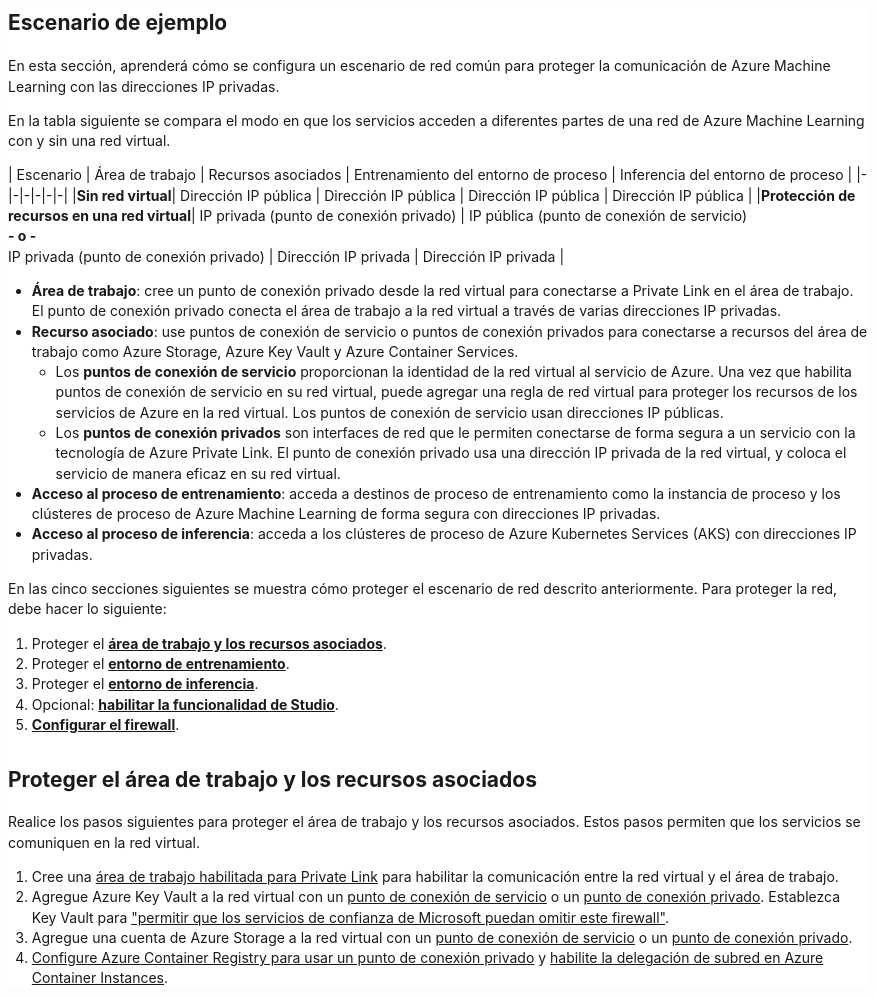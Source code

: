 ## <a name="example-scenario"></a>Escenario de ejemplo

En esta sección, aprenderá cómo se configura un escenario de red común para proteger la comunicación de Azure Machine Learning con las direcciones IP privadas.

En la tabla siguiente se compara el modo en que los servicios acceden a diferentes partes de una red de Azure Machine Learning con y sin una red virtual.

| Escenario | Área de trabajo |  Recursos asociados | Entrenamiento del entorno de proceso | Inferencia del entorno de proceso |
|-|-|-|-|-|-|
|**Sin red virtual**| Dirección IP pública | Dirección IP pública | Dirección IP pública | Dirección IP pública |
|**Protección de recursos en una red virtual**| IP privada (punto de conexión privado) | IP pública (punto de conexión de servicio) <br> **- o -** <br> IP privada (punto de conexión privado) | Dirección IP privada | Dirección IP privada  | 

* **Área de trabajo**: cree un punto de conexión privado desde la red virtual para conectarse a Private Link en el área de trabajo. El punto de conexión privado conecta el área de trabajo a la red virtual a través de varias direcciones IP privadas.
* **Recurso asociado**: use puntos de conexión de servicio o puntos de conexión privados para conectarse a recursos del área de trabajo como Azure Storage, Azure Key Vault y Azure Container Services.
    * Los **puntos de conexión de servicio** proporcionan la identidad de la red virtual al servicio de Azure. Una vez que habilita puntos de conexión de servicio en su red virtual, puede agregar una regla de red virtual para proteger los recursos de los servicios de Azure en la red virtual. Los puntos de conexión de servicio usan direcciones IP públicas.
    * Los **puntos de conexión privados** son interfaces de red que le permiten conectarse de forma segura a un servicio con la tecnología de Azure Private Link. El punto de conexión privado usa una dirección IP privada de la red virtual, y coloca el servicio de manera eficaz en su red virtual.
* **Acceso al proceso de entrenamiento**: acceda a destinos de proceso de entrenamiento como la instancia de proceso y los clústeres de proceso de Azure Machine Learning de forma segura con direcciones IP privadas. 
* **Acceso al proceso de inferencia**: acceda a los clústeres de proceso de Azure Kubernetes Services (AKS) con direcciones IP privadas.


En las cinco secciones siguientes se muestra cómo proteger el escenario de red descrito anteriormente. Para proteger la red, debe hacer lo siguiente:

1. Proteger el [**área de trabajo y los recursos asociados**](#secure-the-workspace-and-associated-resources).
1. Proteger el [**entorno de entrenamiento**](#secure-the-training-environment).
1. Proteger el [**entorno de inferencia**](#secure-the-inferencing-environment).
1. Opcional: [**habilitar la funcionalidad de Studio**](#optional-enable-studio-functionality).
1. [**Configurar el firewall**](#configure-firewall-settings).

## <a name="secure-the-workspace-and-associated-resources"></a>Proteger el área de trabajo y los recursos asociados

Realice los pasos siguientes para proteger el área de trabajo y los recursos asociados. Estos pasos permiten que los servicios se comuniquen en la red virtual.

1. Cree una [área de trabajo habilitada para Private Link](how-to-secure-workspace-vnet.md#secure-the-workspace-with-private-endpoint) para habilitar la comunicación entre la red virtual y el área de trabajo.
1. Agregue Azure Key Vault a la red virtual con un [punto de conexión de servicio](../key-vault/general/overview-vnet-service-endpoints.md) o un [punto de conexión privado](../key-vault/general/private-link-service.md). Establezca Key Vault para ["permitir que los servicios de confianza de Microsoft puedan omitir este firewall"](how-to-secure-workspace-vnet.md#secure-azure-key-vault).
1. Agregue una cuenta de Azure Storage a la red virtual con un [punto de conexión de servicio](how-to-secure-workspace-vnet.md#secure-azure-storage-accounts) o un [punto de conexión privado](../storage/common/storage-private-endpoints.md).
1. [Configure Azure Container Registry para usar un punto de conexión privado](how-to-secure-workspace-vnet.md#enable-azure-container-registry-acr) y [habilite la delegación de subred en Azure Container Instances](how-to-secure-inferencing-vnet.md#enable-azure-container-instances-aci).
